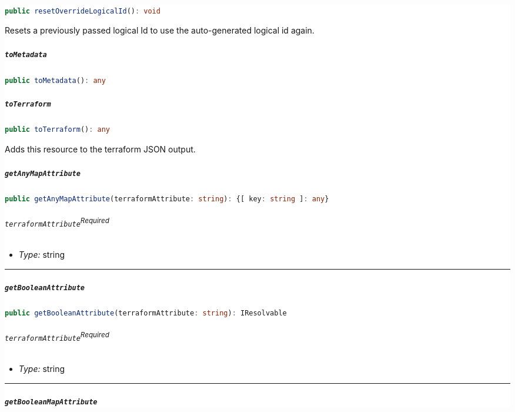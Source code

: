 ```typescript
public resetOverrideLogicalId(): void
```

Resets a previously passed logical Id to use the auto-generated logical id again.

##### `toMetadata` <a name="toMetadata" id="rhizo-co-terraform-provider-lacework.integrationAzureCfg.IntegrationAzureCfg.toMetadata"></a>

```typescript
public toMetadata(): any
```

##### `toTerraform` <a name="toTerraform" id="rhizo-co-terraform-provider-lacework.integrationAzureCfg.IntegrationAzureCfg.toTerraform"></a>

```typescript
public toTerraform(): any
```

Adds this resource to the terraform JSON output.

##### `getAnyMapAttribute` <a name="getAnyMapAttribute" id="rhizo-co-terraform-provider-lacework.integrationAzureCfg.IntegrationAzureCfg.getAnyMapAttribute"></a>

```typescript
public getAnyMapAttribute(terraformAttribute: string): {[ key: string ]: any}
```

###### `terraformAttribute`<sup>Required</sup> <a name="terraformAttribute" id="rhizo-co-terraform-provider-lacework.integrationAzureCfg.IntegrationAzureCfg.getAnyMapAttribute.parameter.terraformAttribute"></a>

- *Type:* string

---

##### `getBooleanAttribute` <a name="getBooleanAttribute" id="rhizo-co-terraform-provider-lacework.integrationAzureCfg.IntegrationAzureCfg.getBooleanAttribute"></a>

```typescript
public getBooleanAttribute(terraformAttribute: string): IResolvable
```

###### `terraformAttribute`<sup>Required</sup> <a name="terraformAttribute" id="rhizo-co-terraform-provider-lacework.integrationAzureCfg.IntegrationAzureCfg.getBooleanAttribute.parameter.terraformAttribute"></a>

- *Type:* string

---

##### `getBooleanMapAttribute` <a name="getBooleanMapAttribute" id="rhizo-co-terraform-provider-lacework.integrationAzureCfg.IntegrationAzureCfg.getBooleanMapAttribute"></a>
